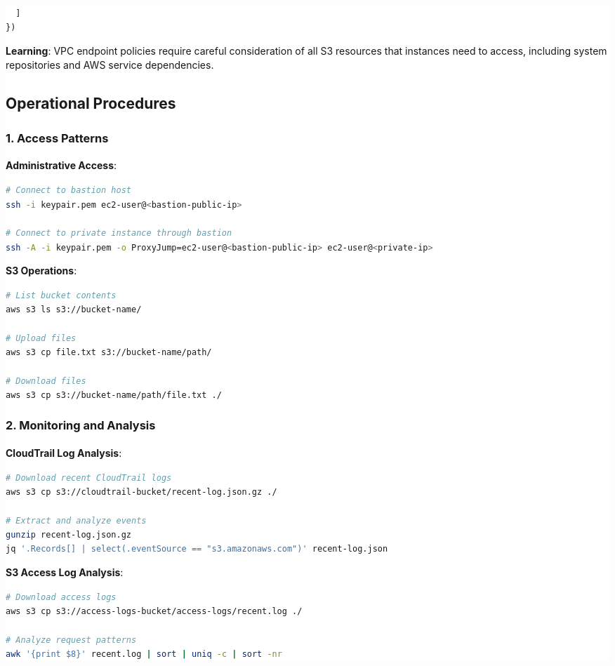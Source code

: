 ```hcl
  ]
})
```

**Learning**: VPC endpoint policies require careful consideration of all S3 resources that instances need to access, including system repositories and AWS service dependencies.

## Operational Procedures

### 1. Access Patterns

**Administrative Access**:

```bash
# Connect to bastion host
ssh -i keypair.pem ec2-user@<bastion-public-ip>

# Connect to private instance through bastion
ssh -A -i keypair.pem -o ProxyJump=ec2-user@<bastion-public-ip> ec2-user@<private-ip>
```

**S3 Operations**:

```bash
# List bucket contents
aws s3 ls s3://bucket-name/

# Upload files
aws s3 cp file.txt s3://bucket-name/path/

# Download files
aws s3 cp s3://bucket-name/path/file.txt ./
```

### 2. Monitoring and Analysis

**CloudTrail Log Analysis**:

```bash
# Download recent CloudTrail logs
aws s3 cp s3://cloudtrail-bucket/recent-log.json.gz ./

# Extract and analyze events
gunzip recent-log.json.gz
jq '.Records[] | select(.eventSource == "s3.amazonaws.com")' recent-log.json
```

**S3 Access Log Analysis**:

```bash
# Download access logs
aws s3 cp s3://access-logs-bucket/access-logs/recent.log ./

# Analyze request patterns
awk '{print $8}' recent.log | sort | uniq -c | sort -nr
```
